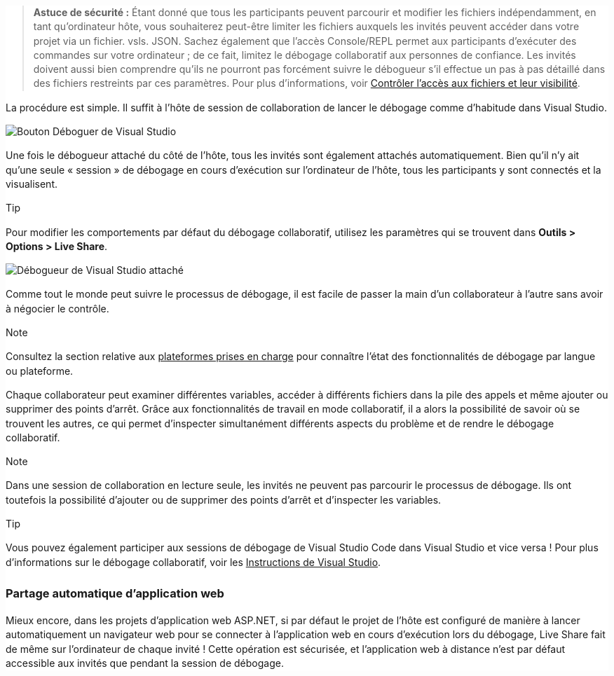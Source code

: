 > **Astuce de sécurité :** Étant donné que tous les participants peuvent parcourir et modifier les fichiers indépendamment, en tant qu’ordinateur hôte, vous souhaiterez peut-être limiter les fichiers auxquels les invités peuvent accéder dans votre projet via un fichier. vsls. JSON. Sachez également que l’accès Console/REPL permet aux participants d’exécuter des commandes sur votre ordinateur ; de ce fait, limitez le débogage collaboratif aux personnes de confiance. Les invités doivent aussi bien comprendre qu’ils ne pourront pas forcément suivre le débogueur s’il effectue un pas à pas détaillé dans des fichiers restreints par ces paramètres. Pour plus d’informations, voir [Contrôler l’accès aux fichiers et leur visibilité](../reference/security.md#controlling-file-access-and-visibility).

La procédure est simple. Il suffit à l’hôte de session de collaboration de lancer le débogage comme d’habitude dans Visual Studio.

![Bouton Déboguer de Visual Studio](../media/vs-debug-button.png)

Une fois le débogueur attaché du côté de l’hôte, tous les invités sont également attachés automatiquement. Bien qu’il n’y ait qu’une seule « session » de débogage en cours d’exécution sur l’ordinateur de l’hôte, tous les participants y sont connectés et la visualisent.

> [!TIP]
> Pour modifier les comportements par défaut du débogage collaboratif, utilisez les paramètres qui se trouvent dans **Outils > Options > Live Share**.

![Débogueur de Visual Studio attaché](../media/vs-debugger.png)

Comme tout le monde peut suivre le processus de débogage, il est facile de passer la main d’un collaborateur à l’autre sans avoir à négocier le contrôle.

> [!NOTE]
> Consultez la section relative aux [plateformes prises en charge](../reference/platform-support.md) pour connaître l’état des fonctionnalités de débogage par langue ou plateforme.

Chaque collaborateur peut examiner différentes variables, accéder à différents fichiers dans la pile des appels et même ajouter ou supprimer des points d’arrêt. Grâce aux fonctionnalités de travail en mode collaboratif, il a alors la possibilité de savoir où se trouvent les autres, ce qui permet d’inspecter simultanément différents aspects du problème et de rendre le débogage collaboratif.

> [!NOTE]
> Dans une session de collaboration en lecture seule, les invités ne peuvent pas parcourir le processus de débogage. Ils ont toutefois la possibilité d’ajouter ou de supprimer des points d’arrêt et d’inspecter les variables.

> [!TIP]
> Vous pouvez également participer aux sessions de débogage de Visual Studio Code dans Visual Studio et vice versa ! Pour plus d’informations sur le débogage collaboratif, voir les [Instructions de Visual Studio](vscode.md#co-debugging).

### <a name="automatic-web-app-sharing"></a>Partage automatique d’application web

Mieux encore, dans les projets d’application web ASP.NET, si par défaut le projet de l’hôte est configuré de manière à lancer automatiquement un navigateur web pour se connecter à l’application web en cours d’exécution lors du débogage, Live Share fait de même sur l’ordinateur de chaque invité ! Cette opération est sécurisée, et l’application web à distance n’est par défaut accessible aux invités que pendant la session de débogage.
